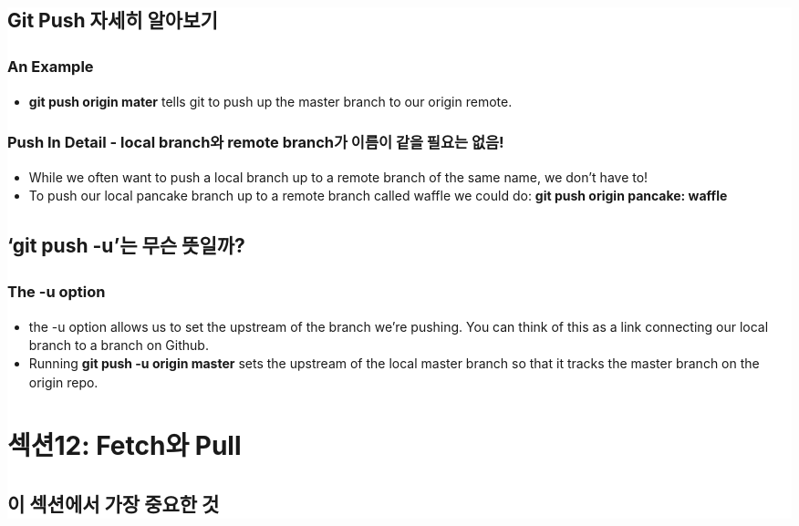 ## Git Push 자세히 알아보기

### An Example

- **git push origin mater** tells git to push up the master branch to our origin remote.

### Push In Detail - local branch와 remote branch가 이름이 같을 필요는 없음!

- While we often want to push a local branch up to a remote branch of the same name, we don’t have to!
- To push our local pancake branch up to a remote branch called waffle we could do: **git push origin pancake: waffle**

## ‘git push -u’는 무슨 뜻일까?

### The -u option

- the -u option allows us to set the upstream of the branch we’re pushing. You can think of this as a link connecting our local branch to a branch on Github.
- Running **git push -u origin master** sets the upstream of the local master branch so that it tracks the master branch on the origin repo.

# 섹션12: Fetch와 Pull

## 이 섹션에서 가장 중요한 것
